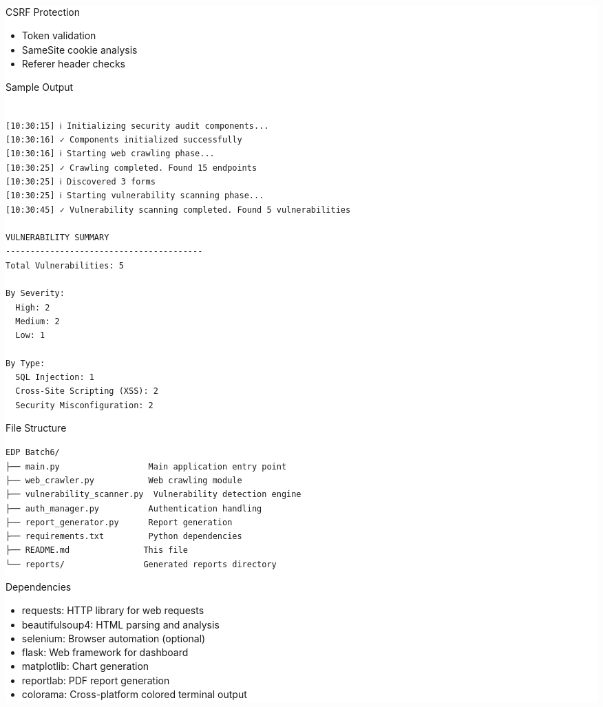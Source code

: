  CSRF Protection
- Token validation
- SameSite cookie analysis
- Referer header checks

 Sample Output

```

[10:30:15] ℹ Initializing security audit components...
[10:30:16] ✓ Components initialized successfully
[10:30:16] ℹ Starting web crawling phase...
[10:30:25] ✓ Crawling completed. Found 15 endpoints
[10:30:25] ℹ Discovered 3 forms
[10:30:25] ℹ Starting vulnerability scanning phase...
[10:30:45] ✓ Vulnerability scanning completed. Found 5 vulnerabilities

VULNERABILITY SUMMARY
----------------------------------------
Total Vulnerabilities: 5

By Severity:
  High: 2
  Medium: 2
  Low: 1

By Type:
  SQL Injection: 1
  Cross-Site Scripting (XSS): 2
  Security Misconfiguration: 2
```

 File Structure

```
EDP Batch6/
├── main.py                  Main application entry point
├── web_crawler.py           Web crawling module
├── vulnerability_scanner.py  Vulnerability detection engine
├── auth_manager.py          Authentication handling
├── report_generator.py      Report generation
├── requirements.txt         Python dependencies
├── README.md               This file
└── reports/                Generated reports directory
```

 Dependencies

- requests: HTTP library for web requests
- beautifulsoup4: HTML parsing and analysis
- selenium: Browser automation (optional)
- flask: Web framework for dashboard
- matplotlib: Chart generation
- reportlab: PDF report generation
- colorama: Cross-platform colored terminal output

